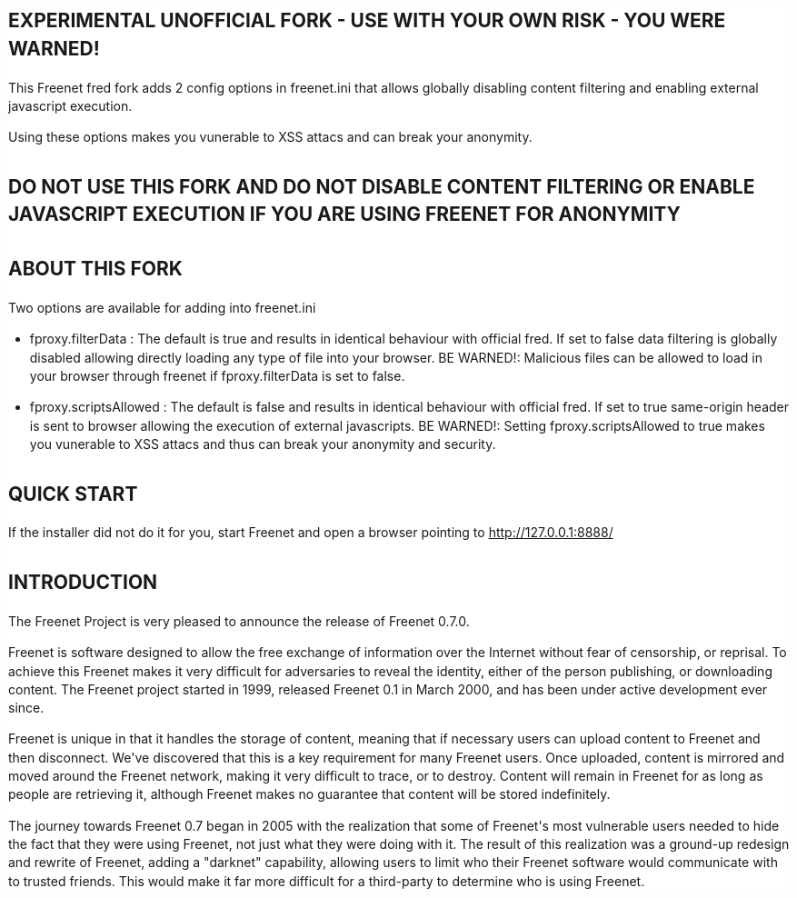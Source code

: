 ## EXPERIMENTAL UNOFFICIAL FORK - USE WITH YOUR OWN RISK - YOU WERE WARNED!

This Freenet fred fork adds 2 config options in freenet.ini that allows 
globally disabling content filtering and enabling external javascript execution.

Using these options makes you vunerable to XSS attacs and can break your anonymity.

## DO NOT USE THIS FORK AND DO NOT DISABLE CONTENT FILTERING OR ENABLE JAVASCRIPT EXECUTION IF YOU ARE USING FREENET FOR ANONYMITY

## ABOUT THIS FORK
Two options are available for adding into freenet.ini

* fproxy.filterData : The default is true and results in identical behaviour with 
official fred. If set to false data filtering is globally disabled allowing directly 
loading any type of file into your browser. BE WARNED!: Malicious files can be 
allowed to load in your browser through freenet if fproxy.filterData is set to 
false.

* fproxy.scriptsAllowed : The default is false and results in identical behaviour with 
official fred. If set to true same-origin header is sent to browser allowing the
execution of external javascripts. BE WARNED!: Setting fproxy.scriptsAllowed to
true makes you vunerable to XSS attacs and thus can break your anonymity and 
security.


## QUICK START

If the installer did not do it for you, start Freenet and open a browser pointing
to http://127.0.0.1:8888/

## INTRODUCTION

The Freenet Project is very pleased to announce the release of Freenet 0.7.0.

Freenet is software designed to allow the free exchange of information over the 
Internet without fear of censorship, or reprisal. To achieve this Freenet makes it 
very difficult for adversaries to reveal the identity, either of the person 
publishing, or downloading content. The Freenet project started in 1999, released 
Freenet 0.1 in March 2000, and has been under active development ever since.

Freenet is unique in that it handles the storage of content, meaning that if 
necessary users can upload content to Freenet and then disconnect. We've 
discovered that this is a key requirement for many Freenet users. Once uploaded, 
content is mirrored and moved around the Freenet network, making it very difficult 
to trace, or to destroy. Content will remain in Freenet for as long as people are 
retrieving it, although Freenet makes no guarantee that content will be stored 
indefinitely.

The journey towards Freenet 0.7 began in 2005 with the realization that some of 
Freenet's most vulnerable users needed to hide the fact that they were using 
Freenet, not just what they were doing with it. The result of this realization was a 
ground-up redesign and rewrite of Freenet, adding a "darknet" capability, allowing 
users to limit who their Freenet software would communicate with to trusted friends. 
This would make it far more difficult for a third-party to determine who is using 
Freenet.
